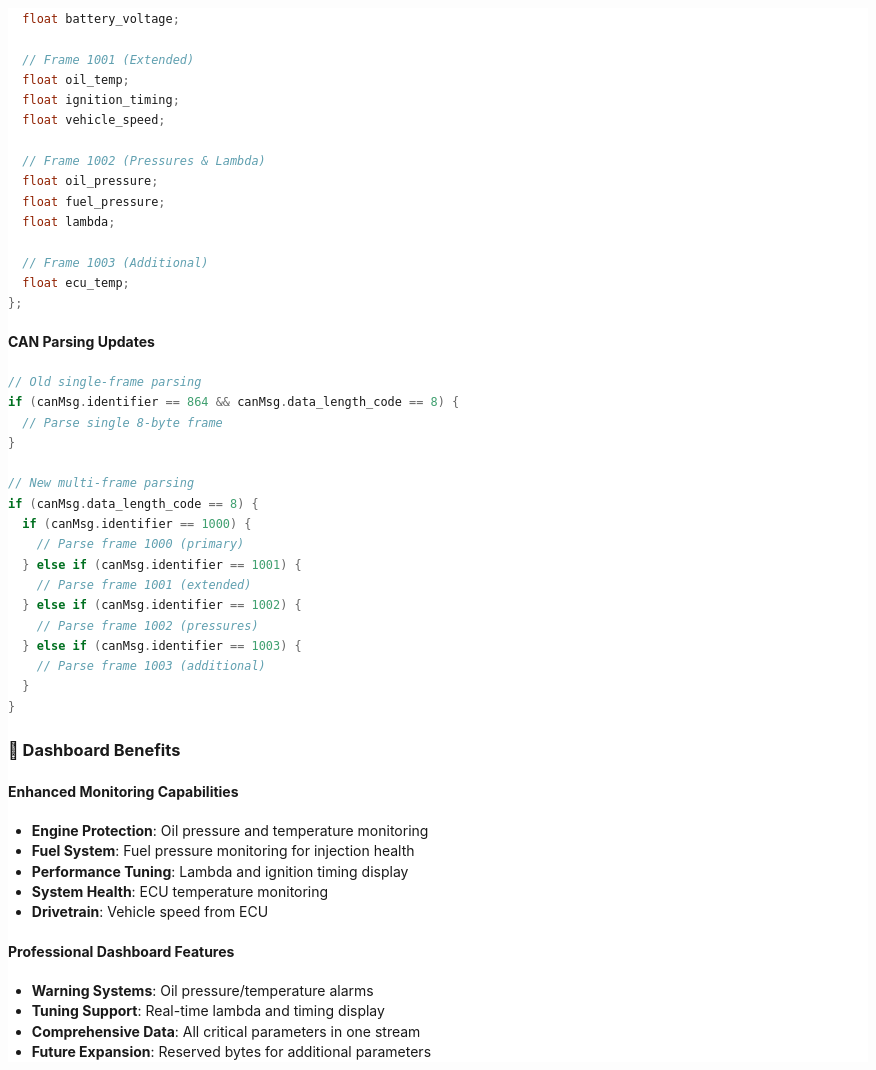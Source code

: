 ```cpp
  float battery_voltage;
  
  // Frame 1001 (Extended)
  float oil_temp;
  float ignition_timing;
  float vehicle_speed;
  
  // Frame 1002 (Pressures & Lambda)
  float oil_pressure;
  float fuel_pressure;
  float lambda;
  
  // Frame 1003 (Additional)
  float ecu_temp;
};
```

#### **CAN Parsing Updates**
```cpp
// Old single-frame parsing
if (canMsg.identifier == 864 && canMsg.data_length_code == 8) {
  // Parse single 8-byte frame
}

// New multi-frame parsing
if (canMsg.data_length_code == 8) {
  if (canMsg.identifier == 1000) {
    // Parse frame 1000 (primary)
  } else if (canMsg.identifier == 1001) {
    // Parse frame 1001 (extended)
  } else if (canMsg.identifier == 1002) {
    // Parse frame 1002 (pressures)
  } else if (canMsg.identifier == 1003) {
    // Parse frame 1003 (additional)
  }
}
```

### 🎯 Dashboard Benefits

#### **Enhanced Monitoring Capabilities**
- **Engine Protection**: Oil pressure and temperature monitoring
- **Fuel System**: Fuel pressure monitoring for injection health
- **Performance Tuning**: Lambda and ignition timing display
- **System Health**: ECU temperature monitoring
- **Drivetrain**: Vehicle speed from ECU

#### **Professional Dashboard Features**
- **Warning Systems**: Oil pressure/temperature alarms
- **Tuning Support**: Real-time lambda and timing display
- **Comprehensive Data**: All critical parameters in one stream
- **Future Expansion**: Reserved bytes for additional parameters
